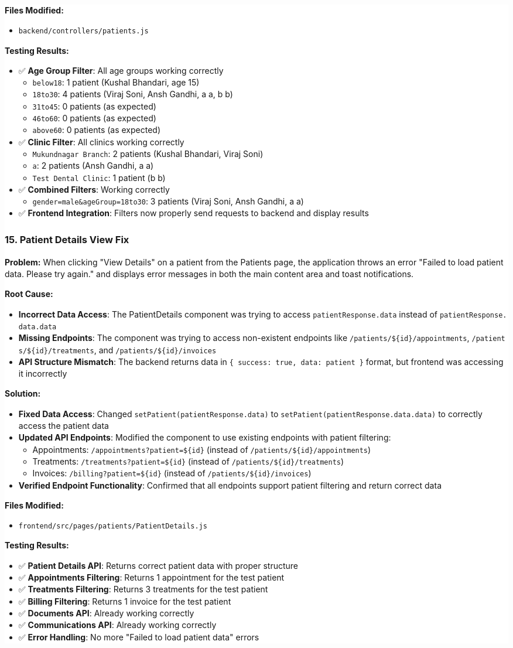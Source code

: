 **Files Modified:**
- `backend/controllers/patients.js`

**Testing Results:**
- ✅ **Age Group Filter**: All age groups working correctly
  - `below18`: 1 patient (Kushal Bhandari, age 15)
  - `18to30`: 4 patients (Viraj Soni, Ansh Gandhi, a a, b b)
  - `31to45`: 0 patients (as expected)
  - `46to60`: 0 patients (as expected)
  - `above60`: 0 patients (as expected)
- ✅ **Clinic Filter**: All clinics working correctly
  - `Mukundnagar Branch`: 2 patients (Kushal Bhandari, Viraj Soni)
  - `a`: 2 patients (Ansh Gandhi, a a)
  - `Test Dental Clinic`: 1 patient (b b)
- ✅ **Combined Filters**: Working correctly
  - `gender=male&ageGroup=18to30`: 3 patients (Viraj Soni, Ansh Gandhi, a a)
- ✅ **Frontend Integration**: Filters now properly send requests to backend and display results

### **15. Patient Details View Fix**
**Problem:** When clicking "View Details" on a patient from the Patients page, the application throws an error "Failed to load patient data. Please try again." and displays error messages in both the main content area and toast notifications.

**Root Cause:** 
- **Incorrect Data Access**: The PatientDetails component was trying to access `patientResponse.data` instead of `patientResponse.data.data`
- **Missing Endpoints**: The component was trying to access non-existent endpoints like `/patients/${id}/appointments`, `/patients/${id}/treatments`, and `/patients/${id}/invoices`
- **API Structure Mismatch**: The backend returns data in `{ success: true, data: patient }` format, but frontend was accessing it incorrectly

**Solution:**
- **Fixed Data Access**: Changed `setPatient(patientResponse.data)` to `setPatient(patientResponse.data.data)` to correctly access the patient data
- **Updated API Endpoints**: Modified the component to use existing endpoints with patient filtering:
  - Appointments: `/appointments?patient=${id}` (instead of `/patients/${id}/appointments`)
  - Treatments: `/treatments?patient=${id}` (instead of `/patients/${id}/treatments`)
  - Invoices: `/billing?patient=${id}` (instead of `/patients/${id}/invoices`)
- **Verified Endpoint Functionality**: Confirmed that all endpoints support patient filtering and return correct data

**Files Modified:**
- `frontend/src/pages/patients/PatientDetails.js`

**Testing Results:**
- ✅ **Patient Details API**: Returns correct patient data with proper structure
- ✅ **Appointments Filtering**: Returns 1 appointment for the test patient
- ✅ **Treatments Filtering**: Returns 3 treatments for the test patient
- ✅ **Billing Filtering**: Returns 1 invoice for the test patient
- ✅ **Documents API**: Already working correctly
- ✅ **Communications API**: Already working correctly
- ✅ **Error Handling**: No more "Failed to load patient data" errors
